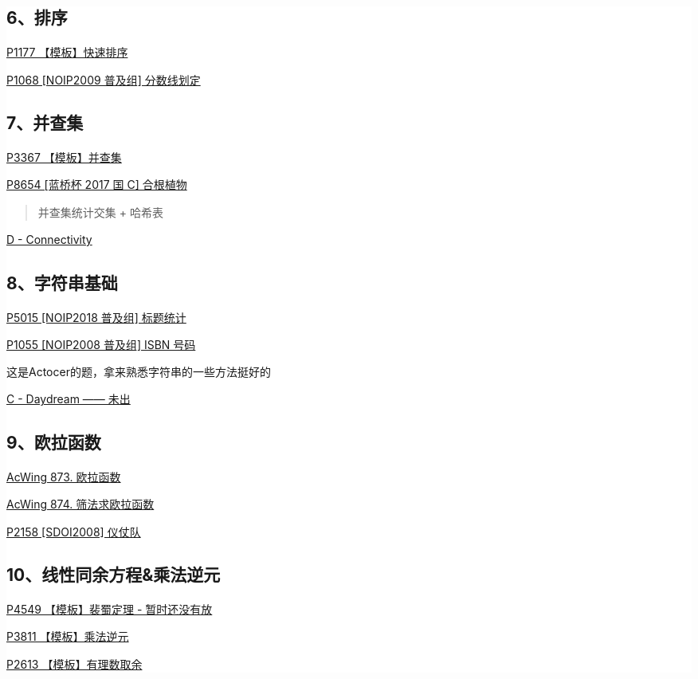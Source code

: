 




## 6、排序

[P1177 【模板】快速排序](https://www.luogu.com.cn/problem/P1177)

[P1068 [NOIP2009 普及组] 分数线划定](https://www.luogu.com.cn/problem/P1068)









## 7、并查集

[P3367 【模板】并查集](https://www.luogu.com.cn/problem/P3367)

[P8654 [蓝桥杯 2017 国 C] 合根植物](https://www.luogu.com.cn/problem/P8654)

>并查集统计交集 + 哈希表

[D - Connectivity ](https://atcoder.jp/contests/abc049/tasks/arc065_b)



## 8、字符串基础

[P5015 [NOIP2018 普及组] 标题统计](https://www.luogu.com.cn/problem/P5015)

[P1055 [NOIP2008 普及组] ISBN 号码](https://www.luogu.com.cn/problem/P1055)



这是Actocer的题，拿来熟悉字符串的一些方法挺好的

[C - Daydream —— 未出](https://atcoder.jp/contests/abc049/tasks/arc065_a)



## 9、欧拉函数

[ AcWing 873. 欧拉函数](https://www.acwing.com/problem/content/875/)

[ AcWing 874. 筛法求欧拉函数](https://www.acwing.com/problem/content/876/)

[P2158 [SDOI2008] 仪仗队](https://www.luogu.com.cn/problem/P2158)





## 10、线性同余方程&乘法逆元

[P4549 【模板】裴蜀定理 - 暂时还没有放](https://www.luogu.com.cn/problem/P4549)

[P3811 【模板】乘法逆元](https://www.luogu.com.cn/problem/P3811)

[P2613 【模板】有理数取余](https://www.luogu.com.cn/problem/P2613)
